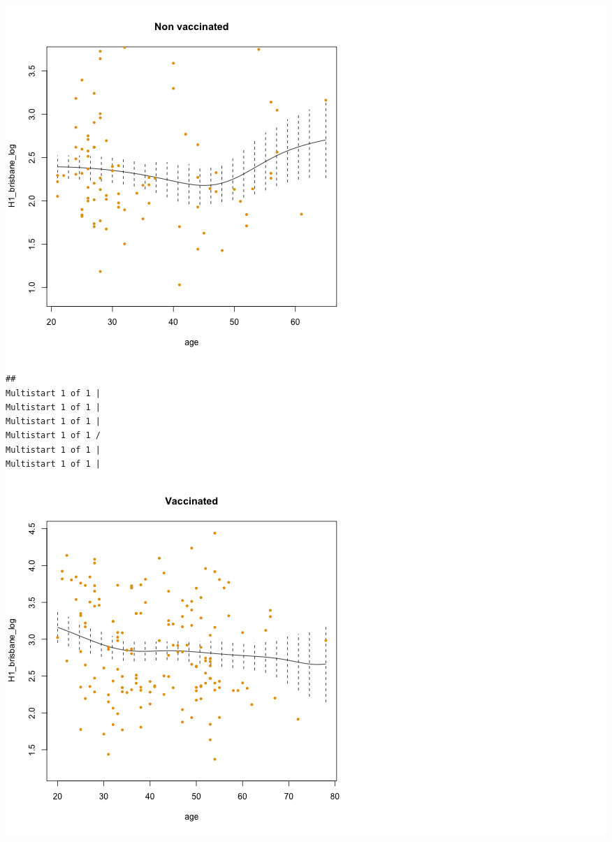 ![plot of chunk smooth_ic](figure/smooth_ic1.png) 

```
## 
Multistart 1 of 1 |
Multistart 1 of 1 |
Multistart 1 of 1 |
Multistart 1 of 1 /
Multistart 1 of 1 |
Multistart 1 of 1 |
```

![plot of chunk smooth_ic](figure/smooth_ic2.png) 
